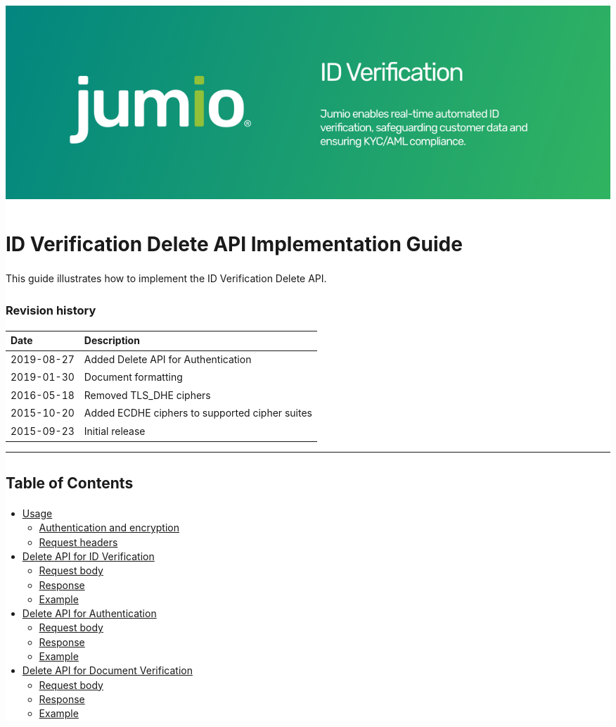 ![Jumio](/images/Jumio-ID-Verification-Banner.png)

# ID Verification Delete API Implementation Guide

This guide illustrates how to implement the ID Verification Delete API.

### Revision history

| Date    | Description|
|:--------|:------------|
| 2019-08-27  |Added Delete API for Authentication|
| 2019-01-30  |Document formatting|
| 2016-05-18  |Removed TLS\_DHE ciphers|
| 2015-10-20  |Added ECDHE ciphers to supported cipher suites|
| 2015-09-23  |Initial release|

---

## Table of Contents

- [Usage](#usage)
	- [Authentication and encryption](#authentication-and-encryption)
	- [Request headers](#request-headers)
- [Delete API for ID Verification](#delete-api-for-id-verification)
	- [Request body](#request-body)
	- [Response](#response)
	- [Example](#example)
- [Delete API for Authentication](#delete-api-for-authentication)
	- [Request body](#request-body-1)
	- [Response](#response-1)
	- [Example](#example-1)
- [Delete API for Document Verification](#delete-api-for-document-verification)
	- [Request body](#request-body-2)
	- [Response](#response-2)
	- [Example](#example-2)

